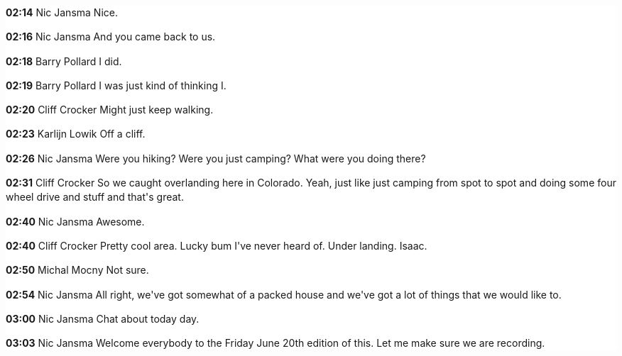 **02:14**
Nic Jansma
Nice.

**02:16**
Nic Jansma
And you came back to us.

**02:18**
Barry Pollard
I did.

**02:19**
Barry Pollard
I was just kind of thinking I.

**02:20**
Cliff Crocker
Might just keep walking.

**02:23**
Karlijn Lowik
Off a cliff.

**02:26**
Nic Jansma
Were you hiking? Were you just camping? What were you doing there?

**02:31**
Cliff Crocker
So we caught overlanding here in Colorado. Yeah, just like just camping from spot to spot and doing some four wheel drive and stuff and that's great.

**02:40**
Nic Jansma
Awesome.

**02:40**
Cliff Crocker
Pretty cool area. Lucky bum I've never heard of. Under landing. Isaac.

**02:50**
Michal Mocny
Not sure.

**02:54**
Nic Jansma
All right, we've got somewhat of a packed house and we've got a lot of things that we would like to.

**03:00**
Nic Jansma
Chat about today day.

**03:03**
Nic Jansma
Welcome everybody to the Friday June 20th edition of this. Let me make sure we are recording.
